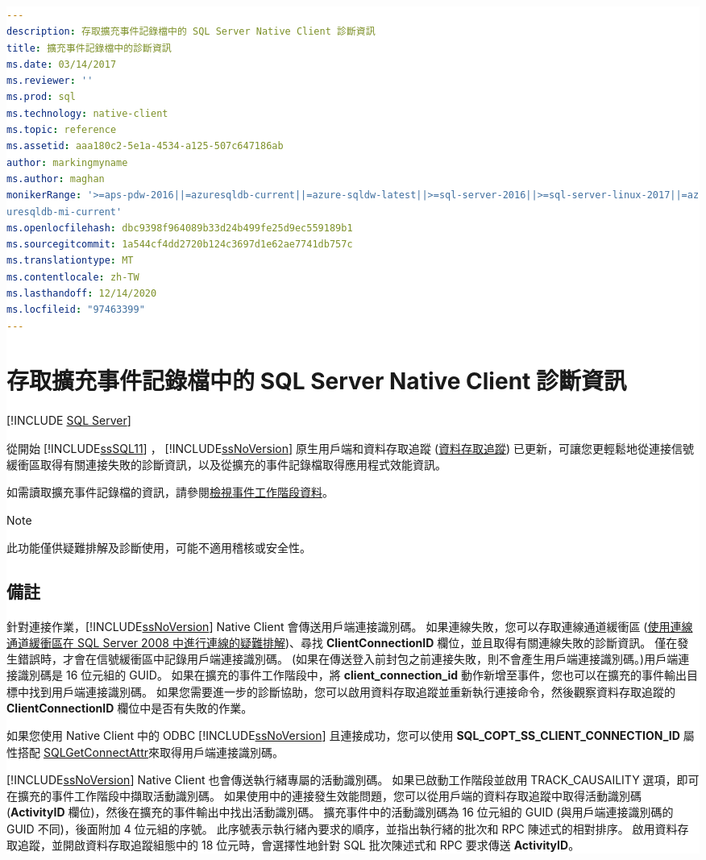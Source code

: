```yaml
---
description: 存取擴充事件記錄檔中的 SQL Server Native Client 診斷資訊
title: 擴充事件記錄檔中的診斷資訊
ms.date: 03/14/2017
ms.reviewer: ''
ms.prod: sql
ms.technology: native-client
ms.topic: reference
ms.assetid: aaa180c2-5e1a-4534-a125-507c647186ab
author: markingmyname
ms.author: maghan
monikerRange: '>=aps-pdw-2016||=azuresqldb-current||=azure-sqldw-latest||>=sql-server-2016||>=sql-server-linux-2017||=azuresqldb-mi-current'
ms.openlocfilehash: dbc9398f964089b33d24b499fe25d9ec559189b1
ms.sourcegitcommit: 1a544cf4dd2720b124c3697d1e62ae7741db757c
ms.translationtype: MT
ms.contentlocale: zh-TW
ms.lasthandoff: 12/14/2020
ms.locfileid: "97463399"
---
```

# <a name="accessing-sql-server-native-client-diagnostic-information-in-the-extended-events-log"></a>存取擴充事件記錄檔中的 SQL Server Native Client 診斷資訊
[!INCLUDE [SQL Server](../../../includes/applies-to-version/sql-asdb-asdbmi-asa-pdw.md)]

  從開始 [!INCLUDE[ssSQL11](../../../includes/sssql11-md.md)] ， [!INCLUDE[ssNoVersion](../../../includes/ssnoversion-md.md)] 原生用戶端和資料存取追蹤 ([資料存取追蹤](/previous-versions/sql/sql-server-2008/cc765421(v=sql.100))) 已更新，可讓您更輕鬆地從連接信號緩衝區取得有關連接失敗的診斷資訊，以及從擴充的事件記錄檔取得應用程式效能資訊。  
  
 如需讀取擴充事件記錄檔的資訊，請參閱[檢視事件工作階段資料](../../extended-events/advanced-viewing-of-target-data-from-extended-events-in-sql-server.md)。  
  
> [!NOTE]  
>  此功能僅供疑難排解及診斷使用，可能不適用稽核或安全性。  
  
## <a name="remarks"></a>備註  
 針對連接作業，[!INCLUDE[ssNoVersion](../../../includes/ssnoversion-md.md)] Native Client 會傳送用戶端連接識別碼。 如果連線失敗，您可以存取連線通道緩衝區 ([使用連線通道緩衝區在 SQL Server 2008 中進行連線的疑難排解](https://techcommunity.microsoft.com/t5/sql-server/connectivity-troubleshooting-in-sql-server-2008-with-the/ba-p/383393))、尋找 **ClientConnectionID** 欄位，並且取得有關連線失敗的診斷資訊。 僅在發生錯誤時，才會在信號緩衝區中記錄用戶端連接識別碼。 (如果在傳送登入前封包之前連接失敗，則不會產生用戶端連接識別碼。)用戶端連接識別碼是 16 位元組的 GUID。 如果在擴充的事件工作階段中，將 **client_connection_id** 動作新增至事件，您也可以在擴充的事件輸出目標中找到用戶端連接識別碼。 如果您需要進一步的診斷協助，您可以啟用資料存取追蹤並重新執行連接命令，然後觀察資料存取追蹤的 **ClientConnectionID** 欄位中是否有失敗的作業。  
  
 如果您使用 Native Client 中的 ODBC [!INCLUDE[ssNoVersion](../../../includes/ssnoversion-md.md)] 且連接成功，您可以使用 **SQL_COPT_SS_CLIENT_CONNECTION_ID** 屬性搭配 [SQLGetConnectAttr](../../../relational-databases/native-client-odbc-api/sqlgetconnectattr.md)來取得用戶端連接識別碼。  
  
 [!INCLUDE[ssNoVersion](../../../includes/ssnoversion-md.md)] Native Client 也會傳送執行緒專屬的活動識別碼。 如果已啟動工作階段並啟用 TRACK_CAUSAILITY 選項，即可在擴充的事件工作階段中擷取活動識別碼。 如果使用中的連接發生效能問題，您可以從用戶端的資料存取追蹤中取得活動識別碼 (**ActivityID** 欄位)，然後在擴充的事件輸出中找出活動識別碼。 擴充事件中的活動識別碼為 16 位元組的 GUID (與用戶端連接識別碼的 GUID 不同)，後面附加 4 位元組的序號。 此序號表示執行緒內要求的順序，並指出執行緒的批次和 RPC 陳述式的相對排序。 啟用資料存取追蹤，並開啟資料存取追蹤組態中的 18 位元時，會選擇性地針對 SQL 批次陳述式和 RPC 要求傳送 **ActivityID**。  
  